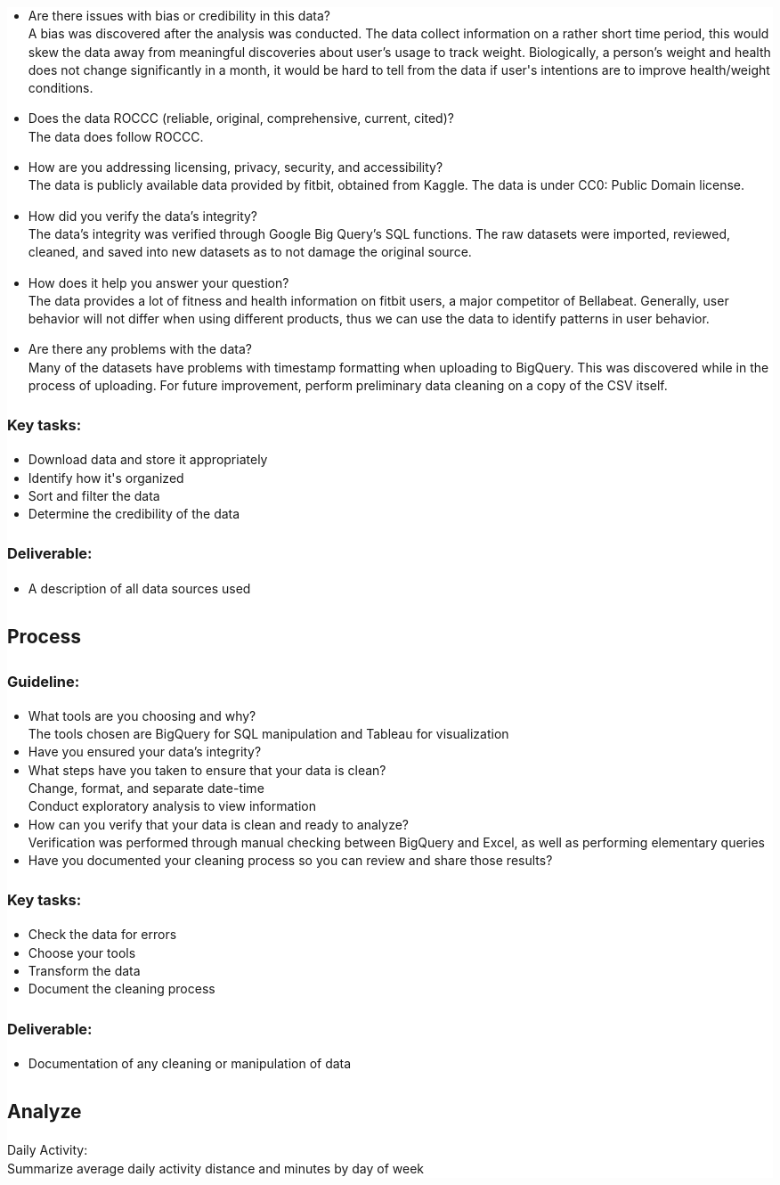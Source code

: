 - Are there issues with bias or credibility in this data? <br />
A bias was discovered after the analysis was conducted. The data collect information on a rather short time period, this would skew the data away from meaningful discoveries about user’s usage to track weight. Biologically, a person’s weight and health does not change significantly in a month, it would be hard to tell from the data if user's intentions are to improve health/weight conditions.
- Does the data ROCCC (reliable, original, comprehensive, current, cited)? <br />
The data does follow ROCCC. 
- How are you addressing licensing, privacy, security, and accessibility? <br />
The data is publicly available data provided by fitbit, obtained from Kaggle. The data is under CC0: Public Domain license.
- How did you verify the data’s integrity? <br />
The data’s integrity was verified through Google Big Query’s SQL functions. The raw datasets were imported, reviewed, cleaned, and saved into new datasets as to not damage the original source.
- How does it help you answer your question? <br />
The data provides a lot of fitness and health information on fitbit users, a major competitor of Bellabeat. Generally, user behavior will not differ when using different products, thus we can use the data to identify patterns in user behavior. 

- Are there any problems with the data? <br />
Many of the datasets have problems with timestamp formatting when uploading to BigQuery. This was discovered while in the process of uploading. For future improvement, perform preliminary data cleaning on a copy of the CSV itself. 


### Key tasks:
- Download data and store it appropriately
- Identify how it's organized
- Sort and filter the data
- Determine the credibility of the data
### Deliverable:
- A description of all data sources used
## Process
### Guideline:
- What tools are you choosing and why? <br />
The tools chosen are BigQuery for SQL manipulation and Tableau for visualization
- Have you ensured your data’s integrity? <br />
- What steps have you taken to ensure that your data is clean? <br />
Change, format, and separate date-time <br />
Conduct exploratory analysis to view information
- How can you verify that your data is clean and ready to analyze? <br />
Verification was performed through manual checking between BigQuery and Excel, as well as performing elementary queries 
- Have you documented your cleaning process so you can review and share those results? <br />

### Key tasks:
- Check the data for errors
- Choose your tools
- Transform the data 
- Document the cleaning process
### Deliverable:
- Documentation of any cleaning or manipulation of data
## Analyze
Daily Activity: <br />
Summarize average daily activity distance and minutes by day of week <br />
